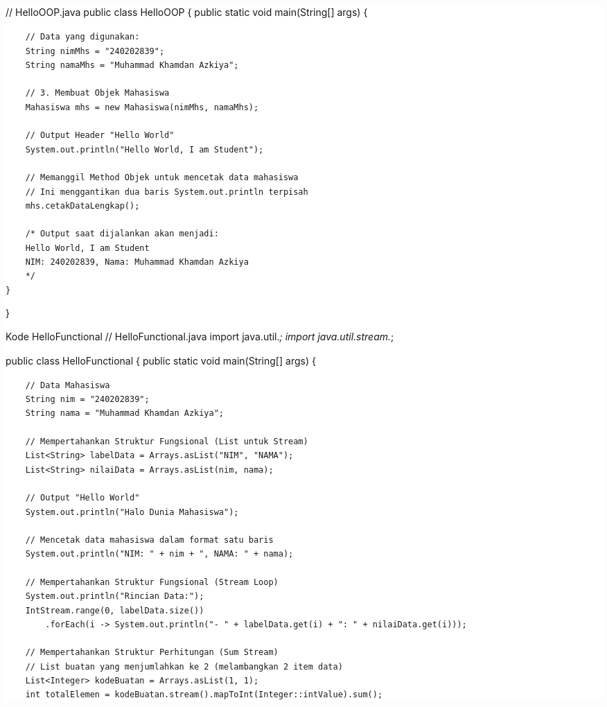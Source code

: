 // HelloOOP.java
public class HelloOOP {
    public static void main(String[] args) {
        
        // Data yang digunakan:
        String nimMhs = "240202839";
        String namaMhs = "Muhammad Khamdan Azkiya";
        
        // 3. Membuat Objek Mahasiswa
        Mahasiswa mhs = new Mahasiswa(nimMhs, namaMhs);

        // Output Header "Hello World"
        System.out.println("Hello World, I am Student"); 
        
        // Memanggil Method Objek untuk mencetak data mahasiswa
        // Ini menggantikan dua baris System.out.println terpisah
        mhs.cetakDataLengkap();
        
        /* Output saat dijalankan akan menjadi:
        Hello World, I am Student
        NIM: 240202839, Nama: Muhammad Khamdan Azkiya
        */
    }
}

Kode HelloFunctional
// HelloFunctional.java
import java.util.*;
import java.util.stream.*;

public class HelloFunctional {
    public static void main(String[] args) {
        
        // Data Mahasiswa
        String nim = "240202839";
        String nama = "Muhammad Khamdan Azkiya";

        // Mempertahankan Struktur Fungsional (List untuk Stream)
        List<String> labelData = Arrays.asList("NIM", "NAMA");
        List<String> nilaiData = Arrays.asList(nim, nama);
        
        // Output "Hello World"
        System.out.println("Halo Dunia Mahasiswa"); 
        
        // Mencetak data mahasiswa dalam format satu baris
        System.out.println("NIM: " + nim + ", NAMA: " + nama);
        
        // Mempertahankan Struktur Fungsional (Stream Loop)
        System.out.println("Rincian Data:");
        IntStream.range(0, labelData.size())
            .forEach(i -> System.out.println("- " + labelData.get(i) + ": " + nilaiData.get(i)));
        
        // Mempertahankan Struktur Perhitungan (Sum Stream)
        // List buatan yang menjumlahkan ke 2 (melambangkan 2 item data)
        List<Integer> kodeBuatan = Arrays.asList(1, 1); 
        int totalElemen = kodeBuatan.stream().mapToInt(Integer::intValue).sum();
        